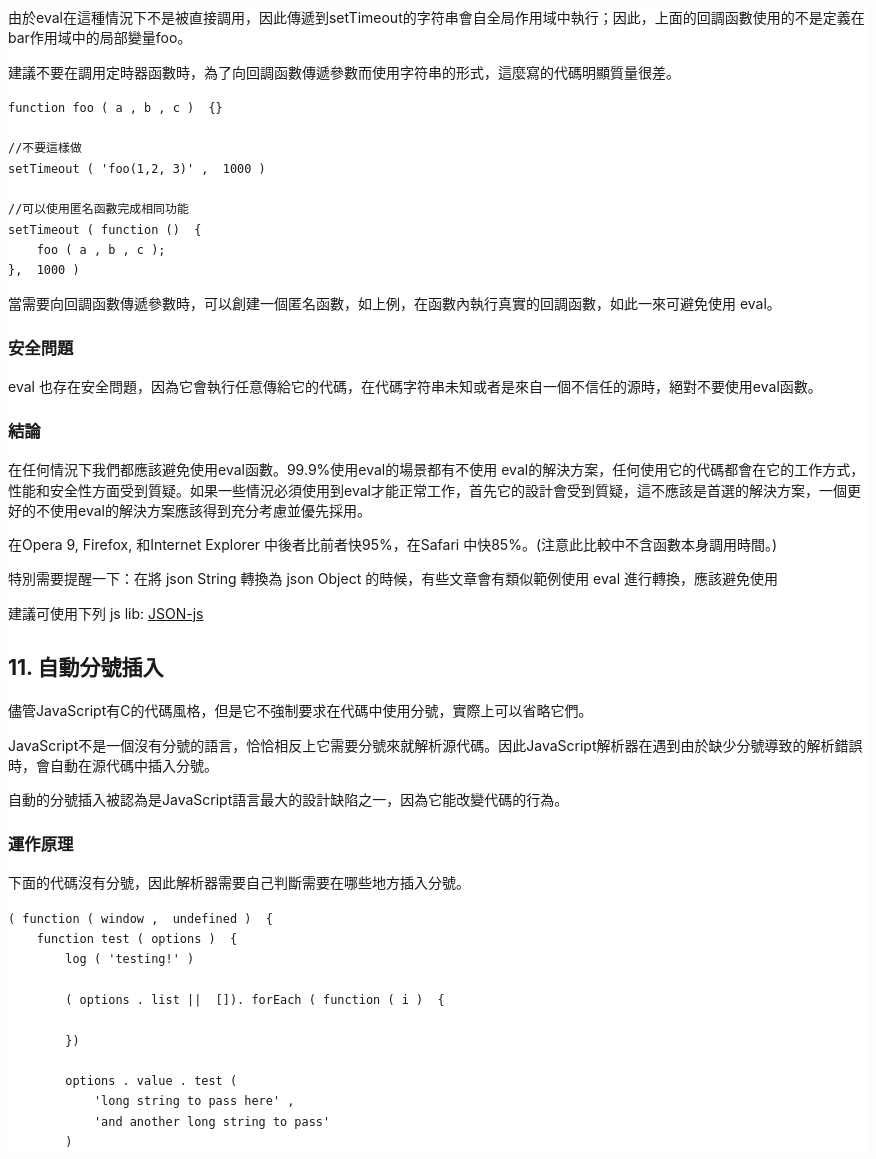 由於eval在這種情況下不是被直接調用，因此傳遞到setTimeout的字符串會自全局作用域中執行；因此，上面的回調函數使用的不是定義在bar作用域中的局部變量foo。

建議不要在調用定時器函數時，為了向回調函數傳遞參數而使用字符串的形式，這麼寫的代碼明顯質量很差。

	function foo ( a , b , c )  {}

	//不要這樣做
	setTimeout ( 'foo(1,2, 3)' ,  1000 )

	//可以使用匿名函數完成相同功能
	setTimeout ( function ()  {
	    foo ( a , b , c );
	},  1000 )

當需要向回調函數傳遞參數時，可以創建一個匿名函數，如上例，在函數內執行真實的回調函數，如此一來可避免使用 eval。



### 安全問題

eval 也存在安全問題，因為它會執行任意傳給它的代碼，在代碼字符串未知或者是來自一個不信任的源時，絕對不要使用eval函數。

### 結論

在任何情況下我們都應該避免使用eval函數。99.9%使用eval的場景都有不使用 eval的解決方案，任何使用它的代碼都會在它的工作方式，性能和安全性方面受到質疑。如果一些情況 ​​必須使用到eval才能正常工作，首先它的設計會受到質疑，這不應該是首選的解決方案，一個更好的不使用eval的解決方案應該得到充分考慮並優先採用。

在Opera 9, Firefox, 和Internet Explorer 中後者比前者快95%，在Safari 中快85%。(注意此比較中不含函數本身調用時間。)

特別需要提醒一下：在將 json String 轉換為 json Object 的時候，有些文章會有類似範例使用 eval 進行轉換，應該避免使用

建議可使用下列 js lib: [JSON-js](https://github.com/douglascrockford/JSON-js)




## 11. 自動分號插入

儘管JavaScript有C的代碼風格，但是它不強制要求在代碼中使用分號，實際上可以省略它們。

JavaScript不是一個沒有分號的語言，恰恰相反上它需要分號來就解析源代碼。因此JavaScript解析器在遇到由於缺少分號導致的解析錯誤時，會自動在源代碼中插入分號。

自動的分號插入被認為是JavaScript語言最大的設計缺陷之一，因為它能改變代碼的行為。

### 運作原理

下面的代碼沒有分號，因此解析器需要自己判斷需要在哪些地方插入分號。

	( function ( window ,  undefined )  {
	    function test ( options )  {
	        log ( 'testing!' )

	        ( options . list ||  []). forEach ( function ( i )  {

	        })

	        options . value . test (
	            'long string to pass here' ,
	            'and another long string to pass'
	        )
